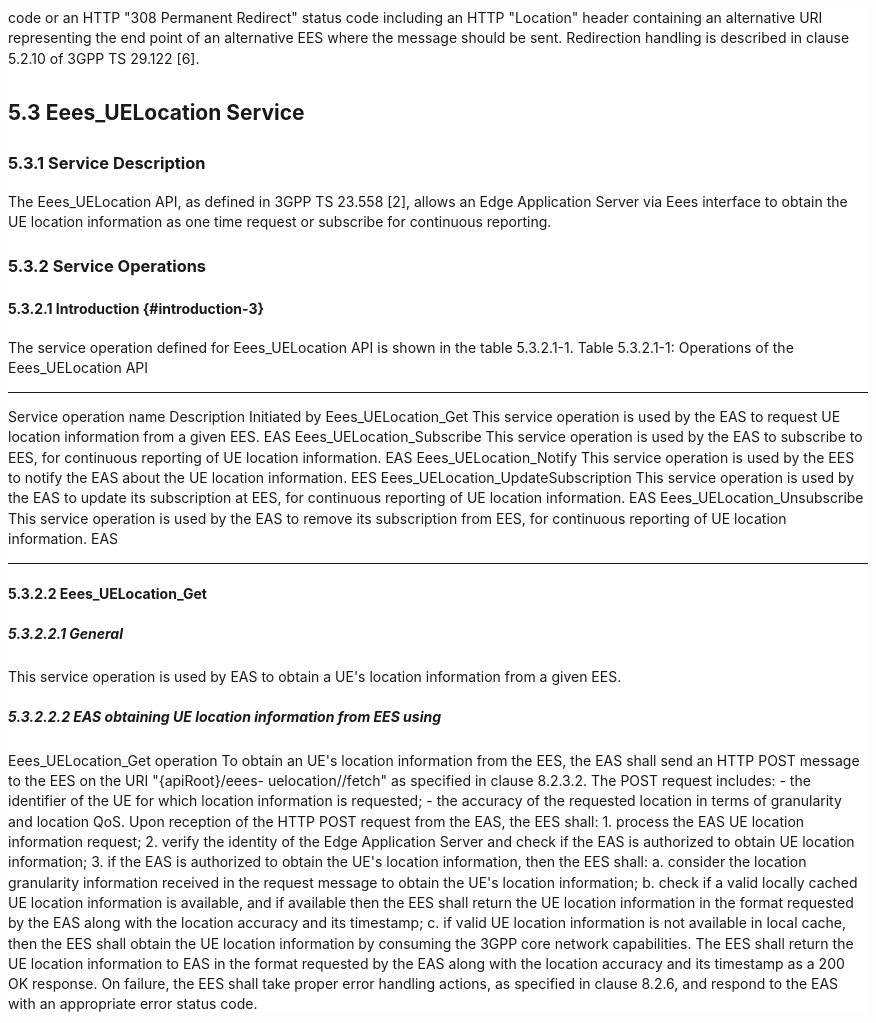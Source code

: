code or an HTTP \"308 Permanent Redirect\" status code including an HTTP
\"Location\" header containing an alternative URI representing the end point
of an alternative EES where the message should be sent. Redirection handling
is described in clause 5.2.10 of 3GPP TS 29.122 [6].
## 5.3 Eees_UELocation Service
### 5.3.1 Service Description
The Eees_UELocation API, as defined in 3GPP TS 23.558 [2], allows an Edge
Application Server via Eees interface to obtain the UE location information as
one time request or subscribe for continuous reporting.
### 5.3.2 Service Operations
#### 5.3.2.1 Introduction {#introduction-3}
The service operation defined for Eees_UELocation API is shown in the table
5.3.2.1-1.
Table 5.3.2.1-1: Operations of the Eees_UELocation API
* * *
Service operation name Description Initiated by Eees_UELocation_Get This
service operation is used by the EAS to request UE location information from a
given EES. EAS Eees_UELocation_Subscribe This service operation is used by the
EAS to subscribe to EES, for continuous reporting of UE location information.
EAS Eees_UELocation_Notify This service operation is used by the EES to notify
the EAS about the UE location information. EES
Eees_UELocation_UpdateSubscription This service operation is used by the EAS
to update its subscription at EES, for continuous reporting of UE location
information. EAS Eees_UELocation_Unsubscribe This service operation is used by
the EAS to remove its subscription from EES, for continuous reporting of UE
location information. EAS
* * *
#### 5.3.2.2 Eees_UELocation_Get
##### 5.3.2.2.1 General
This service operation is used by EAS to obtain a UE\'s location information
from a given EES.
##### 5.3.2.2.2 EAS obtaining UE location information from EES using
Eees_UELocation_Get operation
To obtain an UE\'s location information from the EES, the EAS shall send an
HTTP POST message to the EES on the URI \"{apiRoot}/eees-
uelocation/\/fetch\" as specified in clause 8.2.3.2. The POST
request includes:
\- the identifier of the UE for which location information is requested;
\- the accuracy of the requested location in terms of granularity and location
QoS.
Upon reception of the HTTP POST request from the EAS, the EES shall:
1\. process the EAS UE location information request;
2\. verify the identity of the Edge Application Server and check if the EAS is
authorized to obtain UE location information;
3\. if the EAS is authorized to obtain the UE\'s location information, then
the EES shall:
a. consider the location granularity information received in the request
message to obtain the UE\'s location information;
b. check if a valid locally cached UE location information is available, and
if available then the EES shall return the UE location information in the
format requested by the EAS along with the location accuracy and its
timestamp;
c. if valid UE location information is not available in local cache, then the
EES shall obtain the UE location information by consuming the 3GPP core
network capabilities. The EES shall return the UE location information to EAS
in the format requested by the EAS along with the location accuracy and its
timestamp as a 200 OK response.
On failure, the EES shall take proper error handling actions, as specified in
clause 8.2.6, and respond to the EAS with an appropriate error status code.